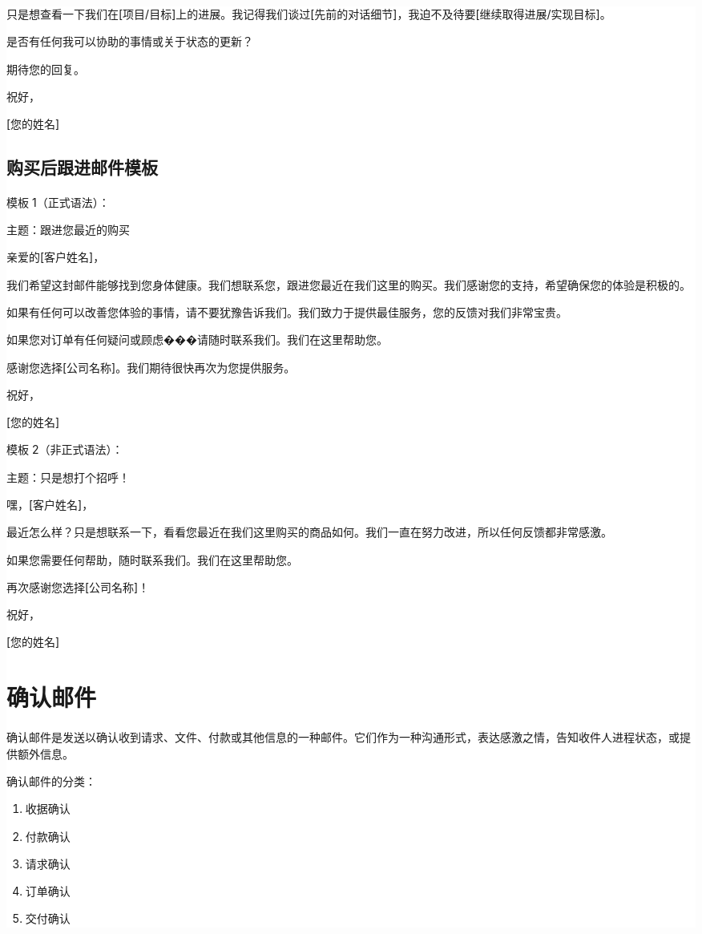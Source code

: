 只是想查看一下我们在[项目/目标]上的进展。我记得我们谈过[先前的对话细节]，我迫不及待要[继续取得进展/实现目标]。

是否有任何我可以协助的事情或关于状态的更新？

期待您的回复。

祝好，

[您的姓名]

## 购买后跟进邮件模板

模板 1（正式语法）：

主题：跟进您最近的购买

亲爱的[客户姓名]，

我们希望这封邮件能够找到您身体健康。我们想联系您，跟进您最近在我们这里的购买。我们感谢您的支持，希望确保您的体验是积极的。

如果有任何可以改善您体验的事情，请不要犹豫告诉我们。我们致力于提供最佳服务，您的反馈对我们非常宝贵。

如果您对订单有任何疑问或顾虑���请随时联系我们。我们在这里帮助您。

感谢您选择[公司名称]。我们期待很快再次为您提供服务。

祝好，

[您的姓名]

模板 2（非正式语法）：

主题：只是想打个招呼！

嘿，[客户姓名]，

最近怎么样？只是想联系一下，看看您最近在我们这里购买的商品如何。我们一直在努力改进，所以任何反馈都非常感激。

如果您需要任何帮助，随时联系我们。我们在这里帮助您。

再次感谢您选择[公司名称]！

祝好，

[您的姓名]

# 确认邮件

确认邮件是发送以确认收到请求、文件、付款或其他信息的一种邮件。它们作为一种沟通形式，表达感激之情，告知收件人进程状态，或提供额外信息。

确认邮件的分类：

1.  收据确认

1.  付款确认

1.  请求确认

1.  订单确认

1.  交付确认
